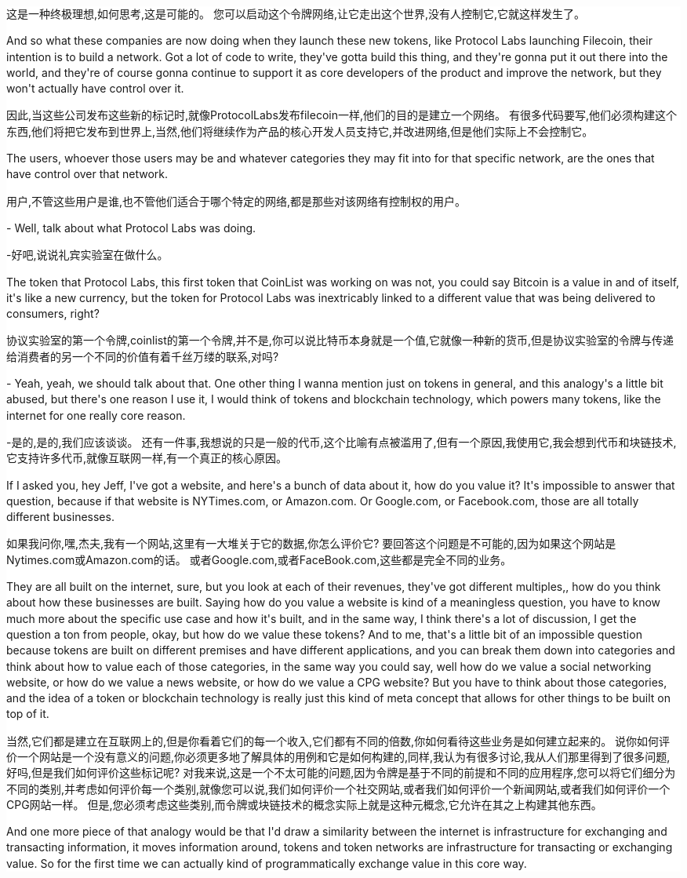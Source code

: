 这是一种终极理想,如何思考,这是可能的。 您可以启动这个令牌网络,让它走出这个世界,没有人控制它,它就这样发生了。

And so what these companies are now doing when they launch these new tokens, like Protocol Labs launching Filecoin, their intention is to build a network. Got a lot of code to write, they've gotta build this thing, and they're gonna put it out there into the world, and they're of course gonna continue to support it as core developers of the product and improve the network, but they won't actually have control over it.

因此,当这些公司发布这些新的标记时,就像ProtocolLabs发布filecoin一样,他们的目的是建立一个网络。 有很多代码要写,他们必须构建这个东西,他们将把它发布到世界上,当然,他们将继续作为产品的核心开发人员支持它,并改进网络,但是他们实际上不会控制它。

The users, whoever those users may be and whatever categories they may fit into for that specific network, are the ones that have control over that network.

用户,不管这些用户是谁,也不管他们适合于哪个特定的网络,都是那些对该网络有控制权的用户。

\- Well, talk about what Protocol Labs was doing.

\-好吧,说说礼宾实验室在做什么。

The token that Protocol Labs, this first token that CoinList was working on was not, you could say Bitcoin is a value in and of itself, it's like a new currency, but the token for Protocol Labs was inextricably linked to a different value that was being delivered to consumers, right?

协议实验室的第一个令牌,coinlist的第一个令牌,并不是,你可以说比特币本身就是一个值,它就像一种新的货币,但是协议实验室的令牌与传递给消费者的另一个不同的价值有着千丝万缕的联系,对吗?

\- Yeah, yeah, we should talk about that. One other thing I wanna mention just on tokens in general, and this analogy's a little bit abused, but there's one reason I use it, I would think of tokens and blockchain technology, which powers many tokens, like the internet for one really core reason.

\-是的,是的,我们应该谈谈。 还有一件事,我想说的只是一般的代币,这个比喻有点被滥用了,但有一个原因,我使用它,我会想到代币和块链技术,它支持许多代币,就像互联网一样,有一个真正的核心原因。

If I asked you, hey Jeff, I've got a website, and here's a bunch of data about it, how do you value it? It's impossible to answer that question, because if that website is NYTimes.com, or Amazon.com. Or Google.com, or Facebook.com, those are all totally different businesses.

如果我问你,嘿,杰夫,我有一个网站,这里有一大堆关于它的数据,你怎么评价它? 要回答这个问题是不可能的,因为如果这个网站是Nytimes.com或Amazon.com的话。 或者Google.com,或者FaceBook.com,这些都是完全不同的业务。

They are all built on the internet, sure, but you look at each of their revenues, they've got different multiples,, how do you think about how these businesses are built. Saying how do you value a website is kind of a meaningless question, you have to know much more about the specific use case and how it's built, and in the same way, I think there's a lot of discussion, I get the question a ton from people, okay, but how do we value these tokens? And to me, that's a little bit of an impossible question because tokens are built on different premises and have different applications, and you can break them down into categories and think about how to value each of those categories, in the same way you could say, well how do we value a social networking website, or how do we value a news website, or how do we value a CPG website? But you have to think about those categories, and the idea of a token or blockchain technology is really just this kind of meta concept that allows for other things to be built on top of it.

当然,它们都是建立在互联网上的,但是你看着它们的每一个收入,它们都有不同的倍数,你如何看待这些业务是如何建立起来的。 说你如何评价一个网站是一个没有意义的问题,你必须更多地了解具体的用例和它是如何构建的,同样,我认为有很多讨论,我从人们那里得到了很多问题,好吗,但是我们如何评价这些标记呢? 对我来说,这是一个不太可能的问题,因为令牌是基于不同的前提和不同的应用程序,您可以将它们细分为不同的类别,并考虑如何评价每一个类别,就像您可以说,我们如何评价一个社交网站,或者我们如何评价一个新闻网站,或者我们如何评价一个CPG网站一样。 但是,您必须考虑这些类别,而令牌或块链技术的概念实际上就是这种元概念,它允许在其之上构建其他东西。

And one more piece of that analogy would be that I'd draw a similarity between the internet is infrastructure for exchanging and transacting information, it moves information around, tokens and token networks are infrastructure for transacting or exchanging value. So for the first time we can actually kind of programmatically exchange value in this core way.
